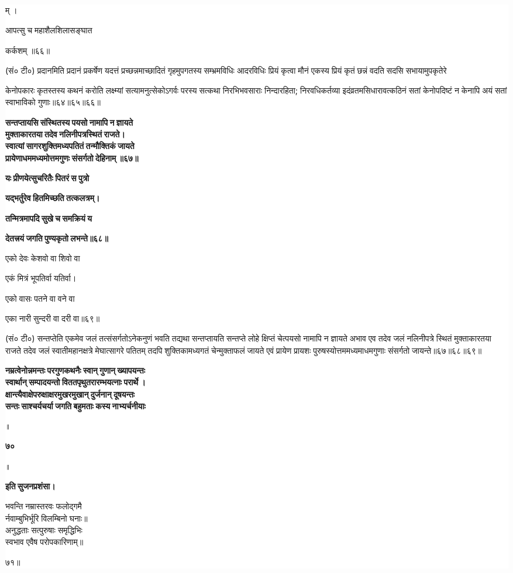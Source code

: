 म् ।  

आपत्सु च महाशैलशिलासङ्घात

कर्कशम् ॥६६॥

 (सं० टी०) प्रदानमिति प्रदानं प्रकर्षेण यदत्तं प्रच्छन्नमाच्छादितं गृहमुपगतस्य सम्भ्रमविधिः आदरविधिः प्रियं कृत्वा मौनं एकस्य प्रियं कृतं छन्नं वदति सदसि सभायामुपकृतेरे



केनोपकारः कृतस्तस्य कथनं करोति लक्ष्म्यां सत्यामनुत्सेकोऽगर्वः परस्य सत्कथा निरभिभवसाराः निन्दारहिता; निरवधिकर्तव्या इदंव्रतमसिधारावत्कठिनं सतां केनोपदिष्टं न केनापि अयं सतां स्वाभाविको गुणाः॥६४॥६५॥६६॥

**सन्तप्तायसि संस्थितस्य पयसो नामापि न ज्ञायते  
मुक्ताकारतया तदेव नलिनीपत्रस्थितं राजते।  
स्वात्यां सागरशुक्तिमध्यपतितं तन्मौक्तिकं जायते  
प्रायेणाधममध्यमोत्तमगुणः संसर्गतो देहिनाम् ॥६७॥**

**यः प्रीणयेत्सुचरितैः पितरं स पुत्रो**  

**यद्भर्तुरेव हितमिच्छति तत्कलत्रम्।**  

**तन्मित्रमापदि सुखे च समक्रियं य**  

**देतत्त्रयं जगति पुण्यकृतो लभन्ते॥६८॥**

एको देवः केशवो वा शिवो वा  

एकं मित्रं भूपतिर्वा यतिर्वा।  

एको वासः पतने वा वने वा  

एका नारी सुन्दरी वा दरी वा॥६९॥



 (सं० टी०) सन्तप्तेति एकमेव जलं तत्संसर्गतोऽनेकनुणं भवति तद्यथा सन्तप्तायति सन्तप्ते लोहे क्षिप्तं चेत्पयसो नामापि न ज्ञायते अभाव एव तदेव जलं नलिनीपत्रे स्थितं मुक्ताकारतया राजते तदेव जलं स्वातीमहानक्षत्रे मेघात्सागरे पतितम् तदपि शुक्तिकामध्यगतं चेन्मुक्ताफलं जायते एवं प्रायेण प्रायशः पुरुषस्योत्तममध्यमाधमगुणाः संसर्गतो जायन्ते॥६७॥६८॥६९॥

**नम्रत्वेनोन्नमन्तः परगुणकथनैः स्वान् गुणान् ख्यापयन्तः  
स्वार्थान् सम्पादयन्तो विततपृथुतरारम्भयत्नाः परार्थे ।  
क्षान्त्यैवाक्षेपरुक्षाक्षरमुखरमुखान् दुर्जनान् दूषयन्तः  
सन्तः साश्चर्यचर्या जगति बहुमताः कस्य नाभ्यर्चनीयाः**

॥

**७०**

॥

**इति सुजनप्रशंसा।**

भवन्ति नम्रास्तरवः फलोद्गमै  
र्नवाम्बुभिर्भूरि विलम्बिनो घनाः॥  
अनुद्धताः सत्पुरुषाः समृद्धिभिः  
स्वभाव एवैष परोपकारिणाम्॥

७१॥
